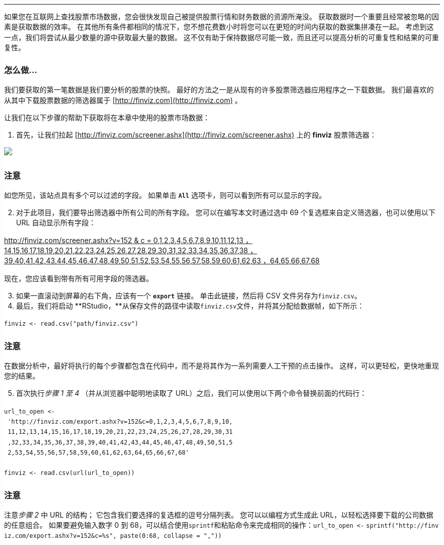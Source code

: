 * * *

如果您在互联网上查找股票市场数据，您会很快发现自己被提供股票行情和财务数据的资源所淹没。 获取数据时一个重要且经常被忽略的因素是获取数据的效率。 在其他所有条件都相同的情况下，您不想花费数小时将您可以在更短的时间内获取的数据集拼凑在一起。 考虑到这一点，我们将尝试从最少数量的源中获取最大量的数据。 这不仅有助于保持数据尽可能一致，而且还可以提高分析的可重复性和结果的可重复性。

### 怎么做...

我们要获取的第一笔数据是我们要分析的股票的快照。 最好的方法之一是从现有的许多股票筛选器应用程序之一下载数据。 我们最喜欢的从其中下载股票数据的筛选器属于 [http://finviz.com](http://finviz.com) 。

让我们在以下步骤的帮助下获取将在本章中使用的股票市场数据：

1.  首先，让我们拉起 [http://finviz.com/screener.ashx](http://finviz.com/screener.ashx) 上的 **finviz** 股票筛选器：

![](https://www.packtpub.com/graphics/9781787129627/graphics/image_04_001.png)

### 注意

如您所见，该站点具有多个可以过滤的字段。 如果单击 **`All`** 选项卡，则可以看到所有可以显示的字段。

2.  对于此项目，我们要导出筛选器中所有公司的所有字段。 您可以在编写本文时通过选中 69 个复选框来自定​​义筛选器，也可以使用以下 URL 自动显示所有字段：

[http://finviz.com/screener.ashx?v=152 & c = 0,1,2,3,4,5,6,7,8,9,10,11,12,13 ，14,15,16,17,18,19,20,21,22,23,24,25,26,27,28,29,30,31,32,33,34,35,36,37,38 ，39,40,41,42,43,44,45,46,47,48,49,50,51,52,53,54,55,56,57,58,59,60,61,62,63 ，64,65,66,67,68](http://finviz.com/screener.ashx?v=152&c=%200,1,2,3,4,5,6,7,8,9,10,11,12,13,14,15,16,17,18,19,20,21,22,23,24,25,26,27,28,29,30,31,32,33,34,35,36,37,38,39,40,41,42,43,44,45,46,47,48,49,50,51,52,53,54,55,56,57,58,59,60,61,62,63,64,65,66,67,68)

现在，您应该看到带有所有可用字段的筛选器。

3.  如果一直滚动到屏幕的右下角，应该有一个 **`export`** 链接。 单击此链接，然后将 CSV 文件另存为`finviz.csv`。
4.  最后，我们将启动 **RStudio，**从保存文件的路径中读取`finviz.csv`文件，并将其分配给数据帧，如下所示：

```
finviz <- read.csv("path/finviz.csv")
```

### 注意

在数据分析中，最好将执行的每个步骤都包含在代码中，而不是将其作为一系列需要人工干预的点击操作。 这样，可以更轻松，更快地重现您的结果。

5.  首次执行*步骤 1 至 4* （并从浏览器中聪明地读取了 URL）之后，我们可以使用以下两个命令替换前面的代码行：

```
url_to_open <- 
 'http://finviz.com/export.ashx?v=152&c=0,1,2,3,4,5,6,7,8,9,10,
 11,12,13,14,15,16,17,18,19,20,21,22,23,24,25,26,27,28,29,30,31
 ,32,33,34,35,36,37,38,39,40,41,42,43,44,45,46,47,48,49,50,51,5
 2,53,54,55,56,57,58,59,60,61,62,63,64,65,66,67,68'

finviz <- read.csv(url(url_to_open)) 
```

### 注意

注意*步骤 2* 中 URL 的结构； 它包含我们要选择的复选框的逗号分隔列表。 您可以以编程方式生成此 URL，以轻松选择要下载的公司数据的任意组合。 如果要避免输入数字 0 到 68，可以结合使用`sprintf`和粘贴命令来完成相同的操作：`url_to_open <-` `sprintf("http://finviz.com/export.ashx?v=152&c=%s", paste(0:68, collapse = ","))`

